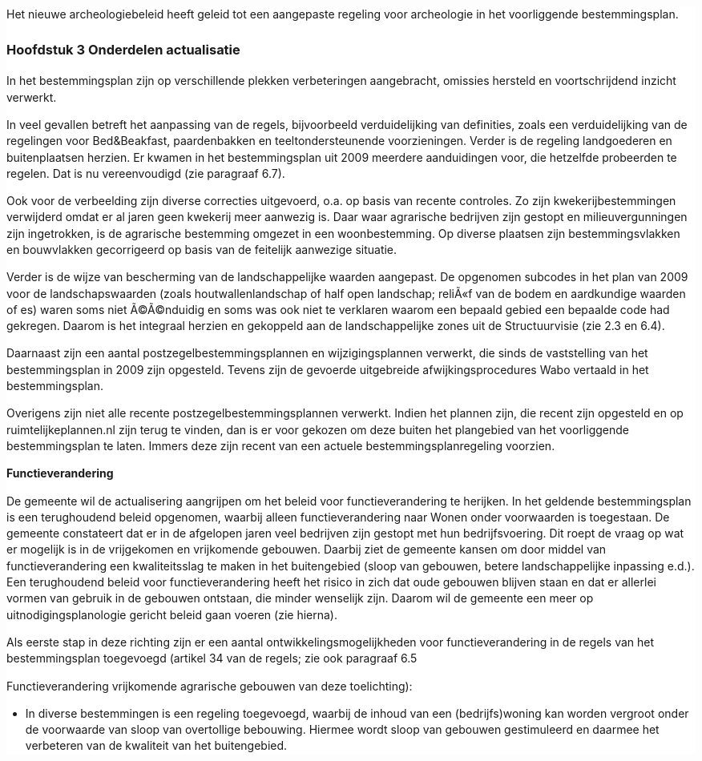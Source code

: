 Het nieuwe archeologiebeleid heeft geleid tot een aangepaste regeling voor archeologie in het voorliggende bestemmingsplan.

### Hoofdstuk 3 Onderdelen actualisatie

In het bestemmingsplan zijn op verschillende plekken verbeteringen aangebracht, omissies hersteld en voortschrijdend inzicht verwerkt.

In veel gevallen betreft het aanpassing van de regels, bijvoorbeeld verduidelijking van definities, zoals een verduidelijking van de regelingen voor Bed\&Beakfast, paardenbakken en teeltondersteunende voorzieningen. Verder is de regeling landgoederen en buitenplaatsen herzien. Er kwamen in het bestemmingsplan uit 2009 meerdere aanduidingen voor, die hetzelfde probeerden te regelen. Dat is nu vereenvoudigd (zie paragraaf 6\.7\).

Ook voor de verbeelding zijn diverse correcties uitgevoerd, o.a. op basis van recente controles. Zo zijn kwekerijbestemmingen verwijderd omdat er al jaren geen kwekerij meer aanwezig is. Daar waar agrarische bedrijven zijn gestopt en milieuvergunningen zijn ingetrokken, is de agrarische bestemming omgezet in een woonbestemming. Op diverse plaatsen zijn bestemmingsvlakken en bouwvlakken gecorrigeerd op basis van de feitelijk aanwezige situatie.

Verder is de wijze van bescherming van de landschappelijke waarden aangepast. De opgenomen subcodes in het plan van 2009 voor de landschapswaarden (zoals houtwallenlandschap of half open landschap; reliÃ«f van de bodem en aardkundige waarden of es) waren soms niet Ã©Ã©nduidig en soms was ook niet te verklaren waarom een bepaald gebied een bepaalde code had gekregen. Daarom is het integraal herzien en gekoppeld aan de landschappelijke zones uit de Structuurvisie (zie 2\.3 en 6\.4).

Daarnaast zijn een aantal postzegelbestemmingsplannen en wijzigingsplannen verwerkt, die sinds de vaststelling van het bestemmingsplan in 2009 zijn opgesteld. Tevens zijn de gevoerde uitgebreide afwijkingsprocedures Wabo vertaald in het bestemmingsplan.

Overigens zijn niet alle recente postzegelbestemmingsplannen verwerkt. Indien het plannen zijn, die recent zijn opgesteld en op ruimtelijkeplannen.nl zijn terug te vinden, dan is er voor gekozen om deze buiten het plangebied van het voorliggende bestemmingsplan te laten. Immers deze zijn recent van een actuele bestemmingsplanregeling voorzien.

**Functieverandering**

De gemeente wil de actualisering aangrijpen om het beleid voor functieverandering te herijken. In het geldende bestemmingsplan is een terughoudend beleid opgenomen, waarbij alleen functieverandering naar Wonen onder voorwaarden is toegestaan. De gemeente constateert dat er in de afgelopen jaren veel bedrijven zijn gestopt met hun bedrijfsvoering. Dit roept de vraag op wat er mogelijk is in de vrijgekomen en vrijkomende gebouwen. Daarbij ziet de gemeente kansen om door middel van functieverandering een kwaliteitsslag te maken in het buitengebied (sloop van gebouwen, betere landschappelijke inpassing e.d.). Een terughoudend beleid voor functieverandering heeft het risico in zich dat oude gebouwen blijven staan en dat er allerlei vormen van gebruik in de gebouwen ontstaan, die minder wenselijk zijn. Daarom wil de gemeente een meer op uitnodigingsplanologie gericht beleid gaan voeren (zie hierna).

Als eerste stap in deze richting zijn er een aantal ontwikkelingsmogelijkheden voor functieverandering in de regels van het bestemmingsplan toegevoegd (artikel 34 van de regels; zie ook paragraaf 6\.5

Functieverandering vrijkomende agrarische gebouwen van deze toelichting):

* In diverse bestemmingen is een regeling toegevoegd, waarbij de inhoud van een (bedrijfs)woning kan worden vergroot onder de voorwaarde van sloop van overtollige bebouwing. Hiermee wordt sloop van gebouwen gestimuleerd en daarmee het verbeteren van de kwaliteit van het buitengebied.
